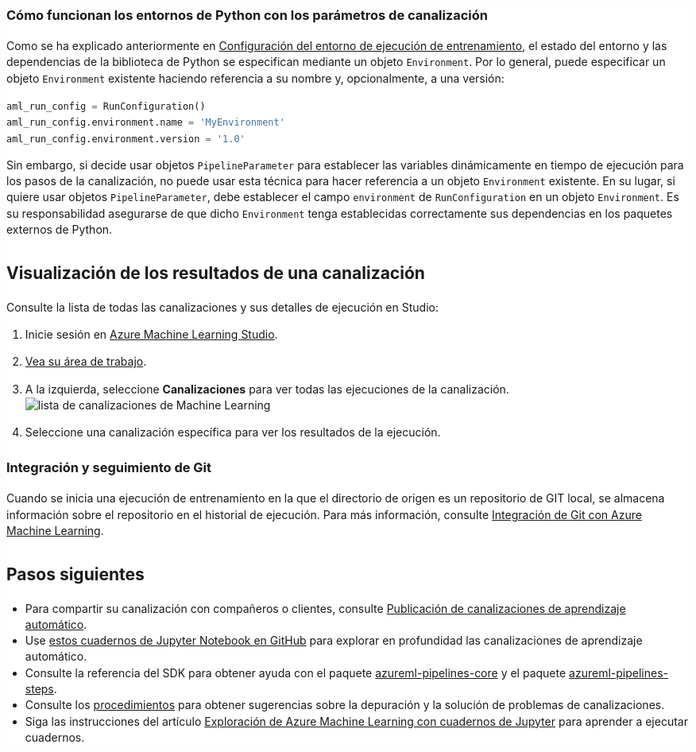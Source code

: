 ### <a name="how-python-environments-work-with-pipeline-parameters"></a>Cómo funcionan los entornos de Python con los parámetros de canalización

Como se ha explicado anteriormente en [Configuración del entorno de ejecución de entrenamiento](#configure-the-training-runs-environment), el estado del entorno y las dependencias de la biblioteca de Python se especifican mediante un objeto `Environment`. Por lo general, puede especificar un objeto `Environment` existente haciendo referencia a su nombre y, opcionalmente, a una versión:

```python
aml_run_config = RunConfiguration()
aml_run_config.environment.name = 'MyEnvironment'
aml_run_config.environment.version = '1.0'
```

Sin embargo, si decide usar objetos `PipelineParameter` para establecer las variables dinámicamente en tiempo de ejecución para los pasos de la canalización, no puede usar esta técnica para hacer referencia a un objeto `Environment` existente. En su lugar, si quiere usar objetos `PipelineParameter`, debe establecer el campo `environment` de `RunConfiguration` en un objeto `Environment`. Es su responsabilidad asegurarse de que dicho `Environment` tenga establecidas correctamente sus dependencias en los paquetes externos de Python.


## <a name="view-results-of-a-pipeline"></a>Visualización de los resultados de una canalización

Consulte la lista de todas las canalizaciones y sus detalles de ejecución en Studio:

1. Inicie sesión en [Azure Machine Learning Studio](https://ml.azure.com).

1. [Vea su área de trabajo](how-to-manage-workspace.md#view).

1. A la izquierda, seleccione **Canalizaciones** para ver todas las ejecuciones de la canalización.
 ![lista de canalizaciones de Machine Learning](./media/how-to-create-your-first-pipeline/pipelines.png)
 
1. Seleccione una canalización específica para ver los resultados de la ejecución.

### <a name="git-tracking-and-integration"></a>Integración y seguimiento de Git

Cuando se inicia una ejecución de entrenamiento en la que el directorio de origen es un repositorio de GIT local, se almacena información sobre el repositorio en el historial de ejecución. Para más información, consulte [Integración de Git con Azure Machine Learning](concept-train-model-git-integration.md).

## <a name="next-steps"></a>Pasos siguientes

- Para compartir su canalización con compañeros o clientes, consulte [Publicación de canalizaciones de aprendizaje automático](how-to-deploy-pipelines.md).
- Use [estos cuadernos de Jupyter Notebook en GitHub](https://aka.ms/aml-pipeline-readme) para explorar en profundidad las canalizaciones de aprendizaje automático.
- Consulte la referencia del SDK para obtener ayuda con el paquete [azureml-pipelines-core](/python/api/azureml-pipeline-core/) y el paquete [azureml-pipelines-steps](/python/api/azureml-pipeline-steps/).
- Consulte los [procedimientos](how-to-debug-pipelines.md) para obtener sugerencias sobre la depuración y la solución de problemas de canalizaciones.
- Siga las instrucciones del artículo [Exploración de Azure Machine Learning con cuadernos de Jupyter](samples-notebooks.md) para aprender a ejecutar cuadernos.